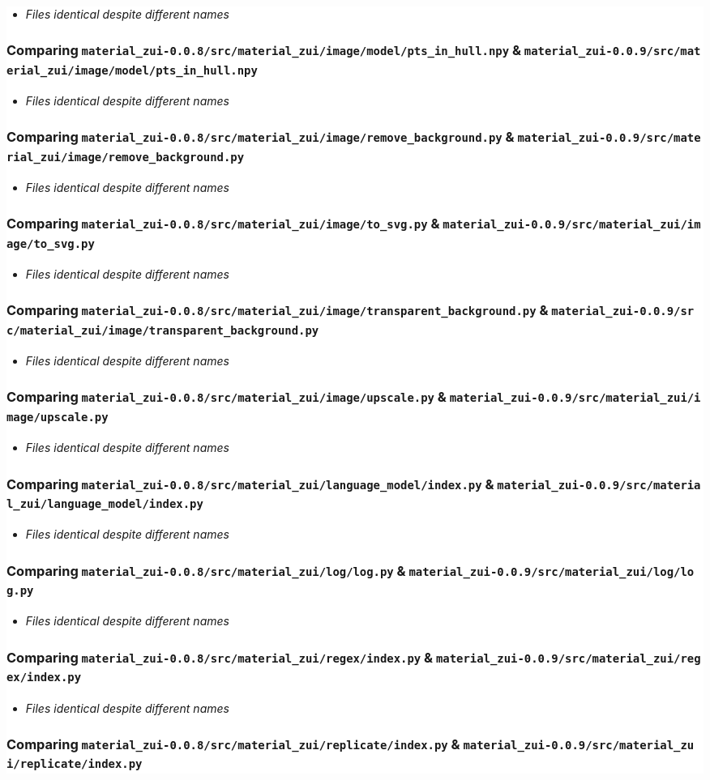  * *Files identical despite different names*

### Comparing `material_zui-0.0.8/src/material_zui/image/model/pts_in_hull.npy` & `material_zui-0.0.9/src/material_zui/image/model/pts_in_hull.npy`

 * *Files identical despite different names*

### Comparing `material_zui-0.0.8/src/material_zui/image/remove_background.py` & `material_zui-0.0.9/src/material_zui/image/remove_background.py`

 * *Files identical despite different names*

### Comparing `material_zui-0.0.8/src/material_zui/image/to_svg.py` & `material_zui-0.0.9/src/material_zui/image/to_svg.py`

 * *Files identical despite different names*

### Comparing `material_zui-0.0.8/src/material_zui/image/transparent_background.py` & `material_zui-0.0.9/src/material_zui/image/transparent_background.py`

 * *Files identical despite different names*

### Comparing `material_zui-0.0.8/src/material_zui/image/upscale.py` & `material_zui-0.0.9/src/material_zui/image/upscale.py`

 * *Files identical despite different names*

### Comparing `material_zui-0.0.8/src/material_zui/language_model/index.py` & `material_zui-0.0.9/src/material_zui/language_model/index.py`

 * *Files identical despite different names*

### Comparing `material_zui-0.0.8/src/material_zui/log/log.py` & `material_zui-0.0.9/src/material_zui/log/log.py`

 * *Files identical despite different names*

### Comparing `material_zui-0.0.8/src/material_zui/regex/index.py` & `material_zui-0.0.9/src/material_zui/regex/index.py`

 * *Files identical despite different names*

### Comparing `material_zui-0.0.8/src/material_zui/replicate/index.py` & `material_zui-0.0.9/src/material_zui/replicate/index.py`
